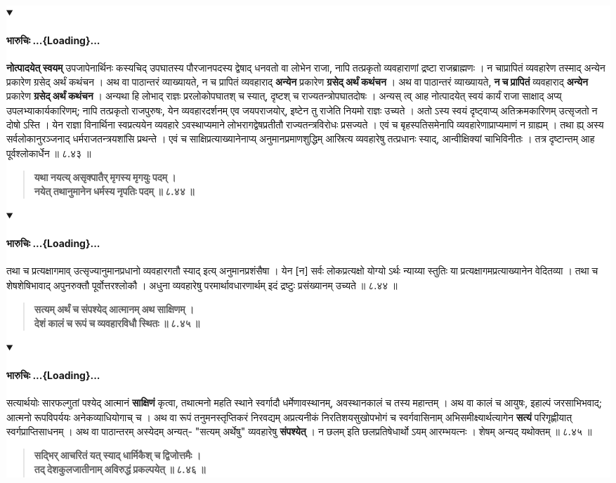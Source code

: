 <div class="js_include" newlevelforh1="4" title="भारुचिः" unfilled url="/kalpAntaram/smRtiH/manuH/bhAruchiH/08/043_notpAdayet_svayam.md">
<details open><summary><h4>भारुचिः ...{Loading}...</h4></summary>


**नोत्पादयेत् स्वयम्** उपजापेनार्थिनः कस्यचिद् उपघातस्य पौरजानपदस्य द्वेषाद् धनवतो वा लोभेन राजा, नापि तत्प्रकृतो व्यवहाराणां द्रष्टा राजब्राह्मणः । न चाप्रापितं व्यवहारेण तस्माद् अन्येन प्रकारेण ग्रसेद् अर्थं कथंचन । अथ वा पाठान्तरं व्याख्यायते, न च प्रापितं व्यवहाराद् **अन्येन** प्रकारेण **ग्रसेद् अर्थं कथंचन** । अथ वा पाठान्तरं व्याख्यायते, **न च प्रापितं** व्यवहाराद् **अन्येन** प्रकारेण **ग्रसेद् अर्थं कथंचन** । अन्यथा हि लोभाद् राज्ञः प्ररलोकोपघातश् च स्यात्, दृष्टश् च राज्यतन्त्रोपघातदोषः । अन्यस् त्व् आह नोत्पादयेत् स्वयं कार्यं राजा साक्षाद् अप्य् उपलभ्याकार्यकारिणम्; नापि तत्प्रकृतो राजपुरुषः, येन व्यवहारदर्शनम् एव जयपराजयोर्, इष्टेन तु राजेति नियमो राज्ञः उच्यते । अतो ऽस्य स्वयं दृष्ट्वाप्य् अतिक्रमकारिणम् उत्सृजतो न दोषो ऽस्ति । येन राज्ञा विनार्थिना स्वप्रत्ययेन व्यवहारे ऽवस्थाप्यमाने लोभरागद्वेषप्रतीतौ राज्यतन्त्रविरोधः प्रसज्यते । एवं च बृहस्पतिसमेनापि व्यवहारेणाप्राप्यमाणं न ग्राह्यम् । तथा ह्य् अस्य सर्वलोकानुरञ्जनाद् धर्मराजतन्त्रयशांसि प्रथन्ते । एवं च साक्षिप्रत्याख्यानेनाप्य् अनुमानप्रमाणशुद्धिम् आस्रित्य व्यवहारेषु तत्प्रधानः स्याद्, आन्वीक्षिक्यां चाभिविनीतः । तत्र दृष्टान्तम् आह पूर्वश्लोकार्धेन ॥ ८.४३ ॥
</details>
</div>


> **यथा नयत्य् असृक्पातैर् मृगस्य मृगयुः पदम् ।**  
> **नयेत् तथानुमानेन धर्मस्य नृपतिः पदम्  ॥ ८.४४ ॥**

<div class="js_include" newlevelforh1="4" title="भारुचिः" unfilled url="/kalpAntaram/smRtiH/manuH/bhAruchiH/08/044_yathA_nayaty.md">
<details open><summary><h4>भारुचिः ...{Loading}...</h4></summary>


तथा च प्रत्यक्षागमाव् उत्सृज्यानुमानप्रधानो व्यवहारगतौ स्याद् इत्य् अनुमानप्रशंसैषा । येन [न] सर्वः लोकप्रत्यक्षो योग्यो ऽर्थः न्याय्या स्तुतिः या प्रत्यक्षागमप्रत्याख्यानेन वेदितव्या । तथा च शेषशेषिभावाद् अपुनरुक्तौ पूर्वोत्तरश्लोकौ । अधुना व्यवहारेषु परमार्थावधारणार्थम् इदं द्रष्टुः प्रसंख्यानम् उच्यते ॥ ८.४४ ॥
</details>
</div>


> **सत्यम् अर्थं च संपश्येद् आत्मानम् अथ साक्षिणम् ।**  
> **देशं कालं च रूपं च व्यवहारविधौ स्थितः  ॥ ८.४५ ॥**

<div class="js_include" newlevelforh1="4" title="भारुचिः" unfilled url="/kalpAntaram/smRtiH/manuH/bhAruchiH/08/045_satyam_artham.md">
<details open><summary><h4>भारुचिः ...{Loading}...</h4></summary>


सत्यार्थयोः सारफल्गुतां पश्येद् आत्मानं **साक्षिणं** कृत्वा, तथात्मनो महति स्थाने स्वर्गादौ धर्मेणावस्थानम्, अवस्थानकालं च तस्य महान्तम् । अथ वा कालं च आयुषः, इहाल्पं जरसाभिभवाद्; आत्मनो रूपविपर्ययः अनेकव्याधियोगाच् च । अथ वा रूपं तनुमनस्तृप्तिकरं निरवद्यम् अप्रत्यनीकं निरतिशयसुखोपभोगं च स्वर्गवासिनाम् अभिसमीक्ष्यार्थत्यागेन **सत्यं** परिगृह्णीयात् स्वर्गप्राप्तिसाधनम् । अथ वा पाठान्तरम् अस्येदम् अन्यत्- "सत्यम् अर्थेषु" व्यवहारेषु **संपश्येत्** । न छलम् इति छलप्रतिषेधार्थो ऽयम् आरम्भयत्नः । शेषम् अन्यद् यथोक्तम् ॥ ८.४५ ॥
</details>
</div>


> **सद्भिर् आचरितं यत् स्याद् धार्मिकैश् च द्विजोत्तमैः ।**  
> **तद् देशकुलजातीनाम् अविरुद्धं प्रकल्पयेत्  ॥ ८.४६ ॥**
